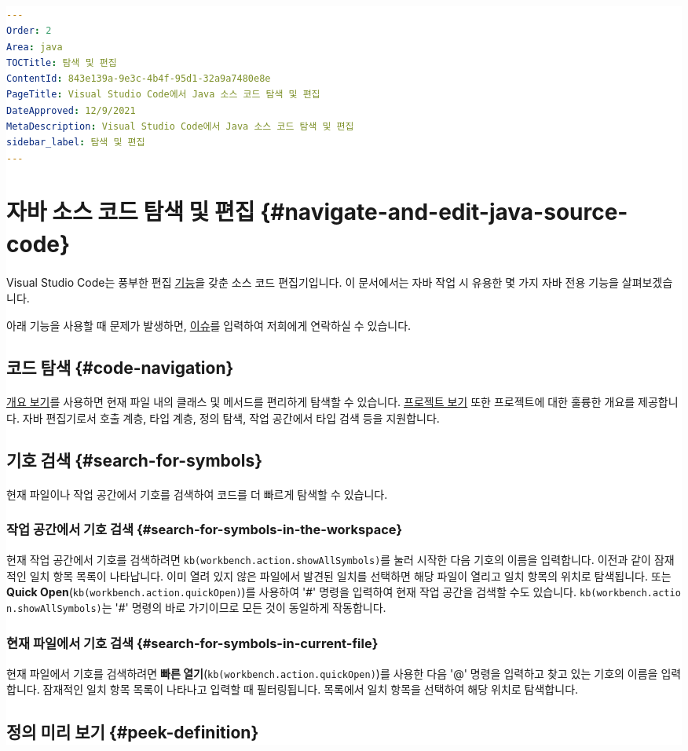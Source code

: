 ```yaml
---
Order: 2
Area: java
TOCTitle: 탐색 및 편집
ContentId: 843e139a-9e3c-4b4f-95d1-32a9a7480e8e
PageTitle: Visual Studio Code에서 Java 소스 코드 탐색 및 편집
DateApproved: 12/9/2021
MetaDescription: Visual Studio Code에서 Java 소스 코드 탐색 및 편집
sidebar_label: 탐색 및 편집
---
```


# 자바 소스 코드 탐색 및 편집 {#navigate-and-edit-java-source-code}

Visual Studio Code는 풍부한 편집 [기능](/docs/editor/codebasics.md)을 갖춘 소스 코드 편집기입니다. 이 문서에서는 자바 작업 시 유용한 몇 가지 자바 전용 기능을 살펴보겠습니다.

아래 기능을 사용할 때 문제가 발생하면, [이슈](https://github.com/microsoft/vscode-java-pack/issues)를 입력하여 저희에게 연락하실 수 있습니다.

## 코드 탐색 {#code-navigation}

[개요 보기](/docs/getstarted/userinterface.md#outline-view)를 사용하면 현재 파일 내의 클래스 및 메서드를 편리하게 탐색할 수 있습니다. [프로젝트 보기](/docs/java/java-project.md#projects-view) 또한 프로젝트에 대한 훌륭한 개요를 제공합니다. 자바 편집기로서 호출 계층, 타입 계층, 정의 탐색, 작업 공간에서 타입 검색 등을 지원합니다.

## 기호 검색 {#search-for-symbols}

현재 파일이나 작업 공간에서 기호를 검색하여 코드를 더 빠르게 탐색할 수 있습니다.

### 작업 공간에서 기호 검색 {#search-for-symbols-in-the-workspace}

현재 작업 공간에서 기호를 검색하려면 `kb(workbench.action.showAllSymbols)`를 눌러 시작한 다음 기호의 이름을 입력합니다. 이전과 같이 잠재적인 일치 항목 목록이 나타납니다. 이미 열려 있지 않은 파일에서 발견된 일치를 선택하면 해당 파일이 열리고 일치 항목의 위치로 탐색됩니다. 또는 **Quick Open**(`kb(workbench.action.quickOpen)`)를 사용하여 '#' 명령을 입력하여 현재 작업 공간을 검색할 수도 있습니다. `kb(workbench.action.showAllSymbols)`는 '#' 명령의 바로 가기이므로 모든 것이 동일하게 작동합니다.

<video src="https://code.visualstudio.com/assets/docs/java/java-editing/search-in-workspace.mp4" autoplay loop muted playsinline controls title="작업 공간에서 기호 검색" width="100%">
</video>

### 현재 파일에서 기호 검색 {#search-for-symbols-in-current-file}

현재 파일에서 기호를 검색하려면 **빠른 열기**(`kb(workbench.action.quickOpen)`)를 사용한 다음 '@' 명령을 입력하고 찾고 있는 기호의 이름을 입력합니다. 잠재적인 일치 항목 목록이 나타나고 입력할 때 필터링됩니다. 목록에서 일치 항목을 선택하여 해당 위치로 탐색합니다.

<video src="https://code.visualstudio.com/assets/docs/java/java-editing/search-in-file.mp4" autoplay loop muted playsinline controls title="현재 파일에서 기호 검색" width="100%">
</video>

## 정의 미리 보기 {#peek-definition}
